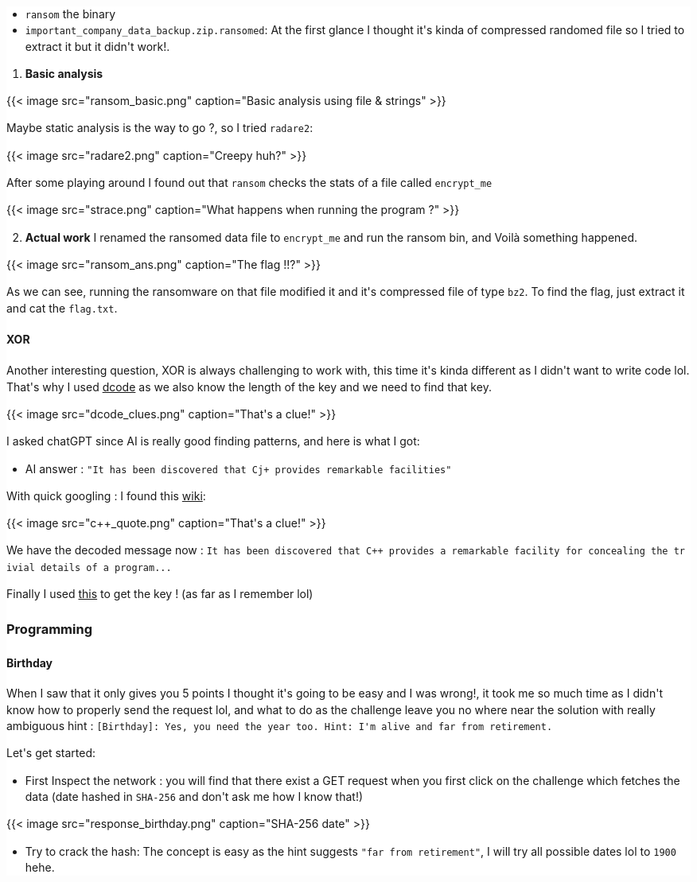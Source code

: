 - `ransom` the binary
- `important_company_data_backup.zip.ransomed`: At the first glance I thought it's kinda of compressed randomed file so I tried to extract it but it didn't work!.

1. <b>Basic analysis</b>

{{< image src="ransom_basic.png" caption="Basic analysis using file & strings" >}}

Maybe static analysis is the way to go ?, so I tried `radare2`:

{{< image src="radare2.png" caption="Creepy huh?" >}}

After some playing around I found out that `ransom` checks the stats of a file called `encrypt_me`

{{< image src="strace.png" caption="What happens when running the program ?" >}}

2. <b>Actual work</b>
I renamed the ransomed data file to `encrypt_me` and run the ransom bin, and Voilà something happened.

{{< image src="ransom_ans.png" caption="The flag !!?" >}}

As we can see, running the ransomware on that file modified it and it's compressed file of type `bz2`. To find the flag, just extract it and cat the `flag.txt`.

#### XOR 
Another interesting question, XOR is always challenging to work with, this time it's kinda different as I didn't want to write code lol. That's why I used [dcode](https://www.dcode.fr/xor-cipher) as we also know the length of the key and we need to find that key.

{{< image src="dcode_clues.png" caption="That's a clue!" >}}

I asked chatGPT since AI is really good finding patterns, and here is what I got:
- AI answer : `"It has been discovered that Cj+ provides remarkable facilities"`

With quick googling : I found this [wiki](https://en.uncyclopedia.co/wiki/C%2B%2B#Code_Example):

{{< image src="c++_quote.png" caption="That's a clue!" >}}

We have the decoded message now : `It has been discovered that C++ provides a remarkable facility for concealing the trivial details of a program...`

Finally I used [this](https://github.com/hellman/xortool) to get the key ! (as far as I remember lol)
### Programming
#### Birthday
When I saw that it only gives you 5 points I thought it's going to be easy and I was wrong!, it took me so much time as I didn't know how to properly send the request lol, and what to do as the challenge leave you no where near the solution with really ambiguous hint : `[Birthday]: Yes, you need the year too. Hint: I'm alive and far from retirement.`

Let's get started:
- First Inspect the network : you will find that there exist a GET request when you first click on the challenge which fetches the data (date hashed in `SHA-256` and don't ask me how I know that!)

{{< image src="response_birthday.png" caption="SHA-256 date" >}}

- Try to crack the hash:
The concept is easy as the hint suggests `"far from retirement"`, I will try all possible dates lol to `1900` hehe.
